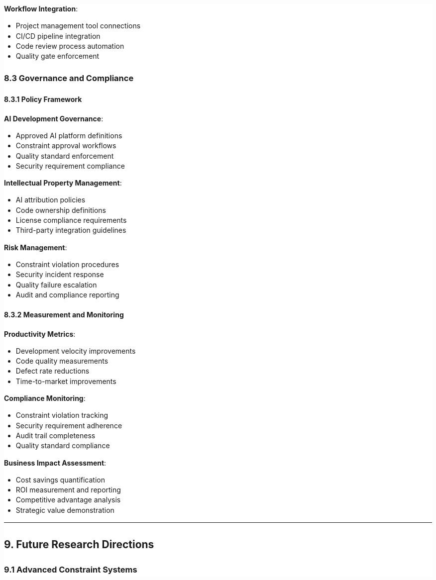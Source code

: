**Workflow Integration**:
- Project management tool connections
- CI/CD pipeline integration
- Code review process automation
- Quality gate enforcement

### 8.3 Governance and Compliance

#### 8.3.1 Policy Framework

**AI Development Governance**:
- Approved AI platform definitions
- Constraint approval workflows
- Quality standard enforcement
- Security requirement compliance

**Intellectual Property Management**:
- AI attribution policies
- Code ownership definitions
- License compliance requirements
- Third-party integration guidelines

**Risk Management**:
- Constraint violation procedures
- Security incident response
- Quality failure escalation
- Audit and compliance reporting

#### 8.3.2 Measurement and Monitoring

**Productivity Metrics**:
- Development velocity improvements
- Code quality measurements
- Defect rate reductions
- Time-to-market improvements

**Compliance Monitoring**:
- Constraint violation tracking
- Security requirement adherence
- Audit trail completeness
- Quality standard compliance

**Business Impact Assessment**:
- Cost savings quantification
- ROI measurement and reporting
- Competitive advantage analysis
- Strategic value demonstration

---

## 9. Future Research Directions

### 9.1 Advanced Constraint Systems
